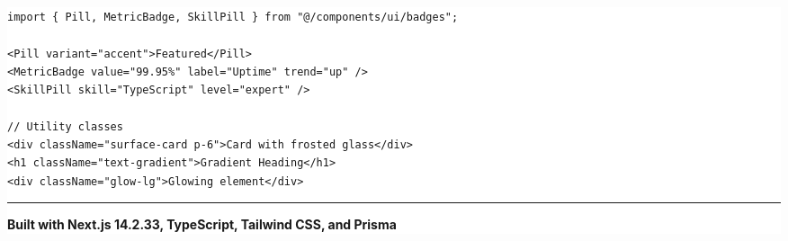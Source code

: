 ```tsx
import { Pill, MetricBadge, SkillPill } from "@/components/ui/badges";

<Pill variant="accent">Featured</Pill>
<MetricBadge value="99.95%" label="Uptime" trend="up" />
<SkillPill skill="TypeScript" level="expert" />

// Utility classes
<div className="surface-card p-6">Card with frosted glass</div>
<h1 className="text-gradient">Gradient Heading</h1>
<div className="glow-lg">Glowing element</div>
```

---

**Built with Next.js 14.2.33, TypeScript, Tailwind CSS, and Prisma**

